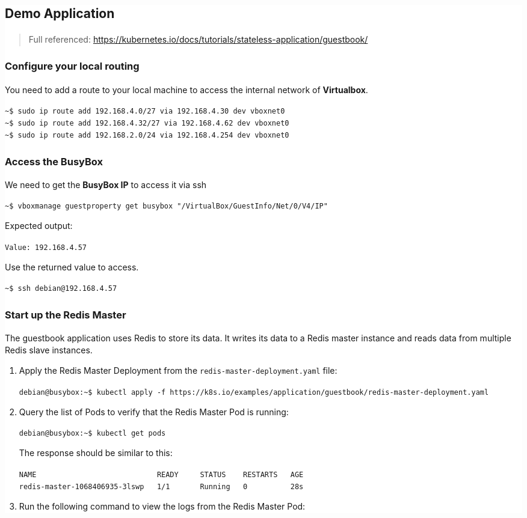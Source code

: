## Demo Application

> Full referenced: https://kubernetes.io/docs/tutorials/stateless-application/guestbook/

### Configure your local routing

You need to add a route to your local machine to access the internal network of **Virtualbox**.

```console
~$ sudo ip route add 192.168.4.0/27 via 192.168.4.30 dev vboxnet0
~$ sudo ip route add 192.168.4.32/27 via 192.168.4.62 dev vboxnet0
~$ sudo ip route add 192.168.2.0/24 via 192.168.4.254 dev vboxnet0
```

### Access the BusyBox

We need to get the **BusyBox IP** to access it via ssh

```console
~$ vboxmanage guestproperty get busybox "/VirtualBox/GuestInfo/Net/0/V4/IP"
```

Expected output:

```console
Value: 192.168.4.57
```

Use the returned value to access.

```cosole
~$ ssh debian@192.168.4.57
```

### Start up the Redis Master

The guestbook application uses Redis to store its data. It writes its data to a Redis master instance and reads data from multiple Redis slave instances.

1. Apply the Redis Master Deployment from the `redis-master-deployment.yaml` file:

   ```console
   debian@busybox:~$ kubectl apply -f https://k8s.io/examples/application/guestbook/redis-master-deployment.yaml
   ```

2. Query the list of Pods to verify that the Redis Master Pod is running:

   ```console
   debian@busybox:~$ kubectl get pods
   ```

   The response should be similar to this:

   ```text
   NAME                            READY     STATUS    RESTARTS   AGE
   redis-master-1068406935-3lswp   1/1       Running   0          28s
   ```

3. Run the following command to view the logs from the Redis Master Pod:
